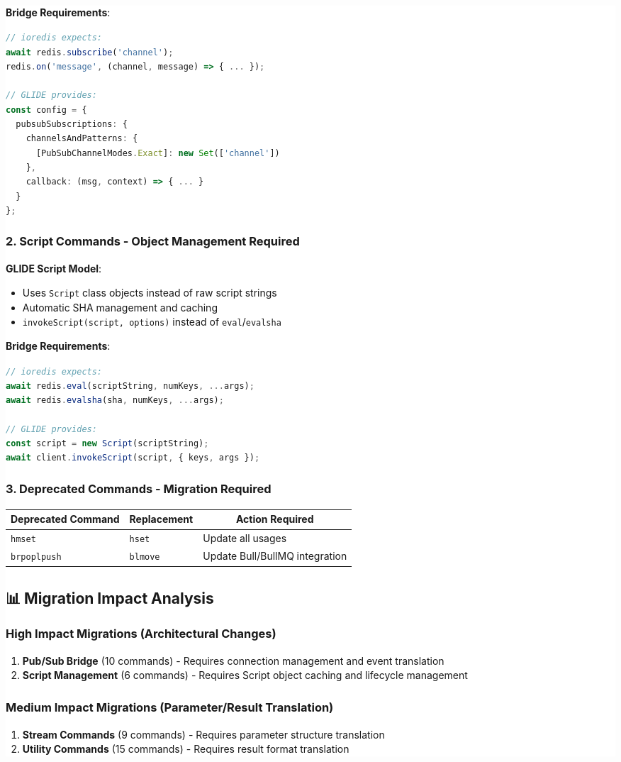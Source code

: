 **Bridge Requirements**:
```typescript
// ioredis expects:
await redis.subscribe('channel');
redis.on('message', (channel, message) => { ... });

// GLIDE provides:
const config = {
  pubsubSubscriptions: {
    channelsAndPatterns: {
      [PubSubChannelModes.Exact]: new Set(['channel'])
    },
    callback: (msg, context) => { ... }
  }
};
```

### **2. Script Commands - Object Management Required**
**GLIDE Script Model**:
- Uses `Script` class objects instead of raw script strings
- Automatic SHA management and caching
- `invokeScript(script, options)` instead of `eval`/`evalsha`

**Bridge Requirements**:
```typescript
// ioredis expects:
await redis.eval(scriptString, numKeys, ...args);
await redis.evalsha(sha, numKeys, ...args);

// GLIDE provides:
const script = new Script(scriptString);
await client.invokeScript(script, { keys, args });
```

### **3. Deprecated Commands - Migration Required**
| Deprecated Command | Replacement | Action Required |
|-------------------|-------------|-----------------|
| `hmset` | `hset` | Update all usages |
| `brpoplpush` | `blmove` | Update Bull/BullMQ integration |

## 📊 **Migration Impact Analysis**

### **High Impact Migrations (Architectural Changes)**
1. **Pub/Sub Bridge** (10 commands) - Requires connection management and event translation
2. **Script Management** (6 commands) - Requires Script object caching and lifecycle management

### **Medium Impact Migrations (Parameter/Result Translation)**
1. **Stream Commands** (9 commands) - Requires parameter structure translation
2. **Utility Commands** (15 commands) - Requires result format translation
